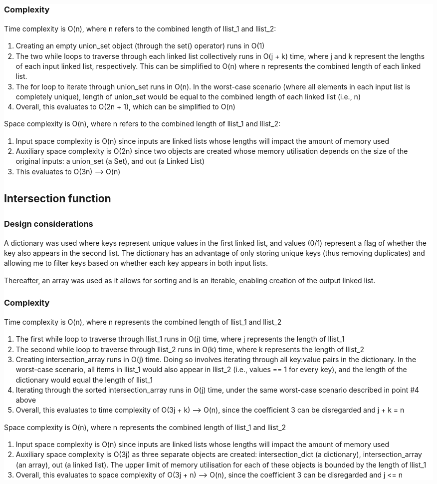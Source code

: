 ### Complexity
Time complexity is O(n), where n refers to the combined length of llist_1 and llist_2:
1. Creating an empty union_set object (through the set() operator) runs in O(1)
2. The two while loops to traverse through each linked list collectively runs in O(j + k) time, where j and k represent the lengths of each input linked list, respectively. This can be simplified to O(n) where n represents the combined length of each linked list.
3. The for loop to iterate through union_set runs in O(n). In the worst-case scenario (where all elements in each input list is completely unique), length of union_set would be equal to the combined length of each linked list (i.e., n)
4. Overall, this evaluates to O(2n + 1), which can be simplified to O(n)

Space complexity is O(n), where n refers to the combined length of llist_1 and llist_2:
1. Input space complexity is O(n) since inputs are linked lists whose lengths will impact the amount of memory used
2. Auxiliary space complexity is O(2n) since two objects are created whose memory utilisation depends on the size of the original inputs: a union_set (a Set), and out (a Linked List)
3. This evaluates to O(3n) --> O(n)

## Intersection function

### Design considerations
A dictionary was used where keys represent unique values in the first linked list, and values (0/1) represent a flag of whether the key also appears in the second list. The dictionary has an advantage of only storing unique keys (thus removing duplicates) and allowing me to filter keys based on whether each key appears in both input lists.

Thereafter, an array was used as it allows for sorting and is an iterable, enabling creation of the output linked list.

### Complexity
Time complexity is O(n), where n represents the combined length of llist_1 and llist_2
1. The first while loop to traverse through llist_1 runs in O(j) time, where j represents the length of llist_1
2. The second while loop to traverse through llist_2 runs in O(k) time, where k represents the length of llist_2
4. Creating intersection_array runs in O(j) time. Doing so involves iterating through all key:value pairs in the dictionary. In the worst-case scenario, all items in llist_1 would also appear in llist_2 (i.e., values == 1 for every key), and the length of the dictionary would equal the length of llist_1
5. Iterating through the sorted intersection_array runs in O(j) time, under the same worst-case scenario described in point #4 above
6. Overall, this evaluates to time complexity of O(3j + k) --> O(n), since the coefficient 3 can be disregarded and j + k = n

Space complexity is O(n), where n represents the combined length of llist_1 and llist_2
1. Input space complexity is O(n) since inputs are linked lists whose lengths will impact the amount of memory used
2. Auxiliary space complexity is O(3j) as three separate objects are created: intersection_dict (a dictionary), intersection_array (an array), out (a linked list). The upper limit of memory utilisation for each of these objects is bounded by the length of llist_1
6. Overall, this evaluates to space complexity of O(3j + n) --> O(n), since the coefficient 3 can be disregarded and j <= n